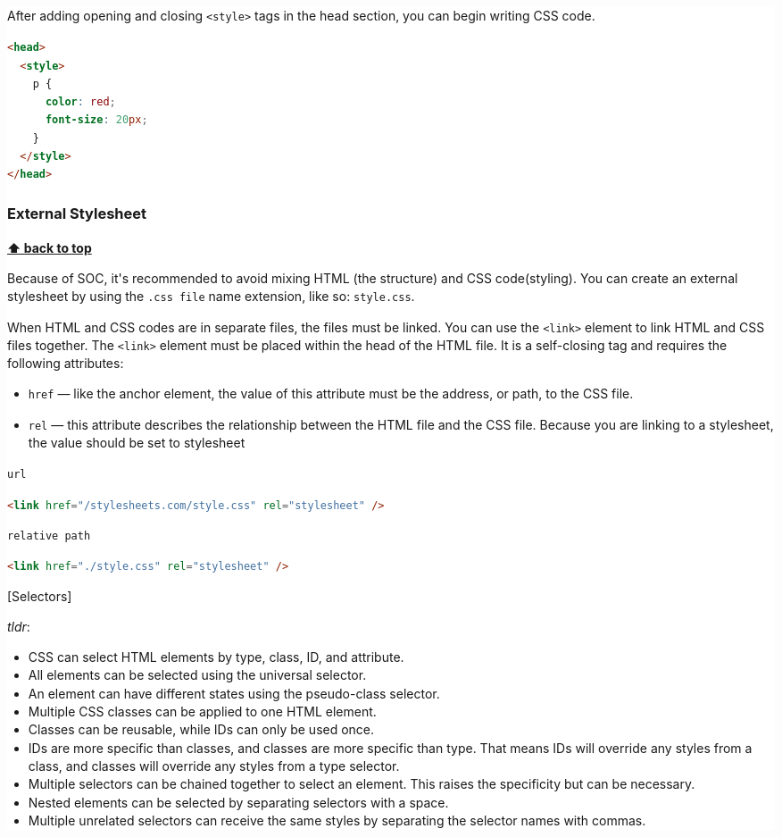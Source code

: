 After adding opening and closing `<style>` tags in the head section, you can begin writing CSS code.

```html
<head>
  <style>
    p {
      color: red;
      font-size: 20px;
    }
  </style>
</head>
```

### External Stylesheet

**[⬆ back to top](#table-of-contents)**

Because of SOC, it's recommended to avoid mixing HTML (the structure) and CSS code(styling).
You can create an external stylesheet by using the `.css file` name extension, like so: `style.css`.

When HTML and CSS codes are in separate files, the files must be linked.
You can use the `<link>` element to link HTML and CSS files together.
The `<link>` element must be placed within the head of the HTML file.
It is a self-closing tag and requires the following attributes:

- `href` — like the anchor element, the value of this attribute must be the address, or path, to the CSS file.

- `rel` — this attribute describes the relationship between the HTML file and the CSS file. Because you are linking to a stylesheet, the value should be set to stylesheet

`url`

```html
<link href="/stylesheets.com/style.css" rel="stylesheet" />
```

`relative path`

```html
<link href="./style.css" rel="stylesheet" />
```

[Selectors]

_tldr_:

- CSS can select HTML elements by type, class, ID, and attribute.
- All elements can be selected using the universal selector.
- An element can have different states using the pseudo-class selector.
- Multiple CSS classes can be applied to one HTML element.
- Classes can be reusable, while IDs can only be used once.
- IDs are more specific than classes, and classes are more specific than type. That means IDs will override any styles from a class, and classes will override any styles from a type selector.
- Multiple selectors can be chained together to select an element. This raises the specificity but can be necessary.
- Nested elements can be selected by separating selectors with a space.
- Multiple unrelated selectors can receive the same styles by separating the selector names with commas.

